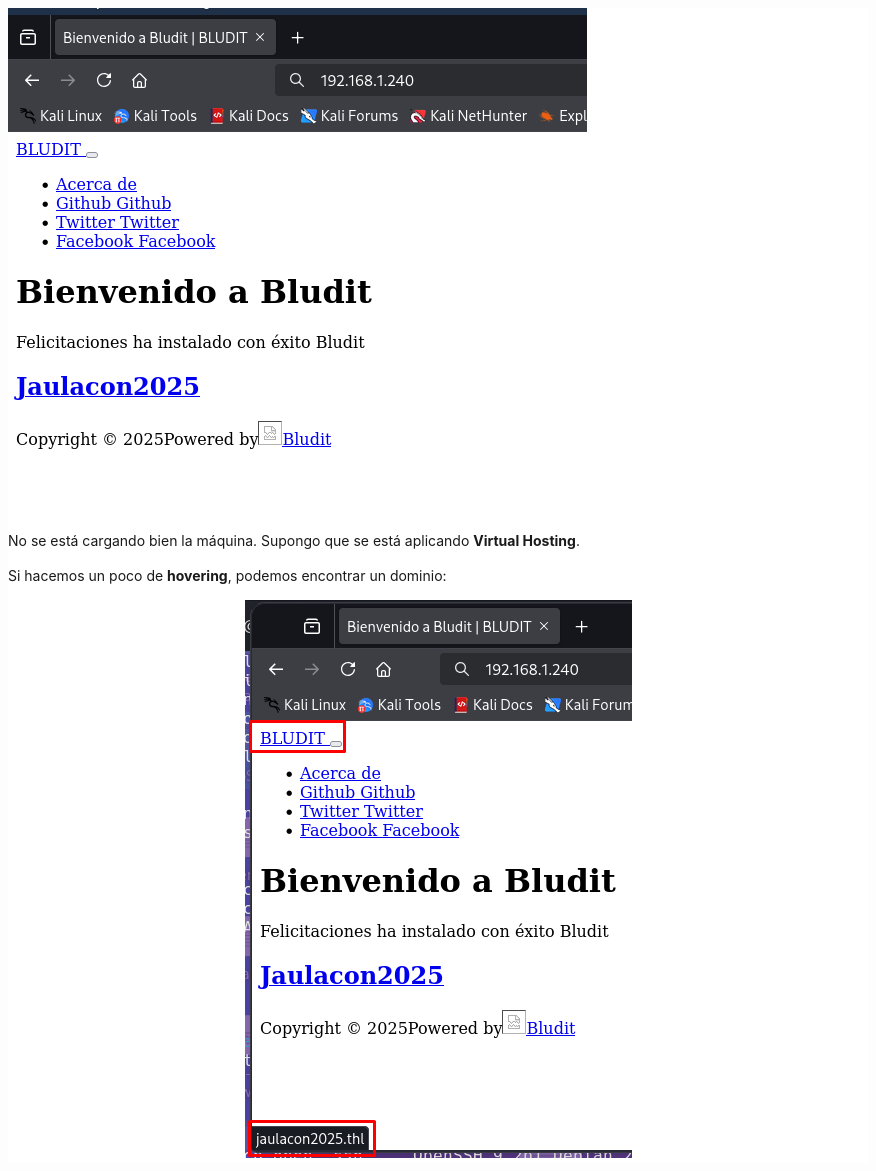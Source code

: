 <img src="/assets/images/THL-writeup-jaulaCon2025/Captura1.png">
</p>

No se está cargando bien la máquina. Supongo que se está aplicando **Virtual Hosting**.

Si hacemos un poco de **hovering**, podemos encontrar un dominio:

<p align="center">
<img src="/assets/images/THL-writeup-jaulaCon2025/Captura2.png">
</p>
